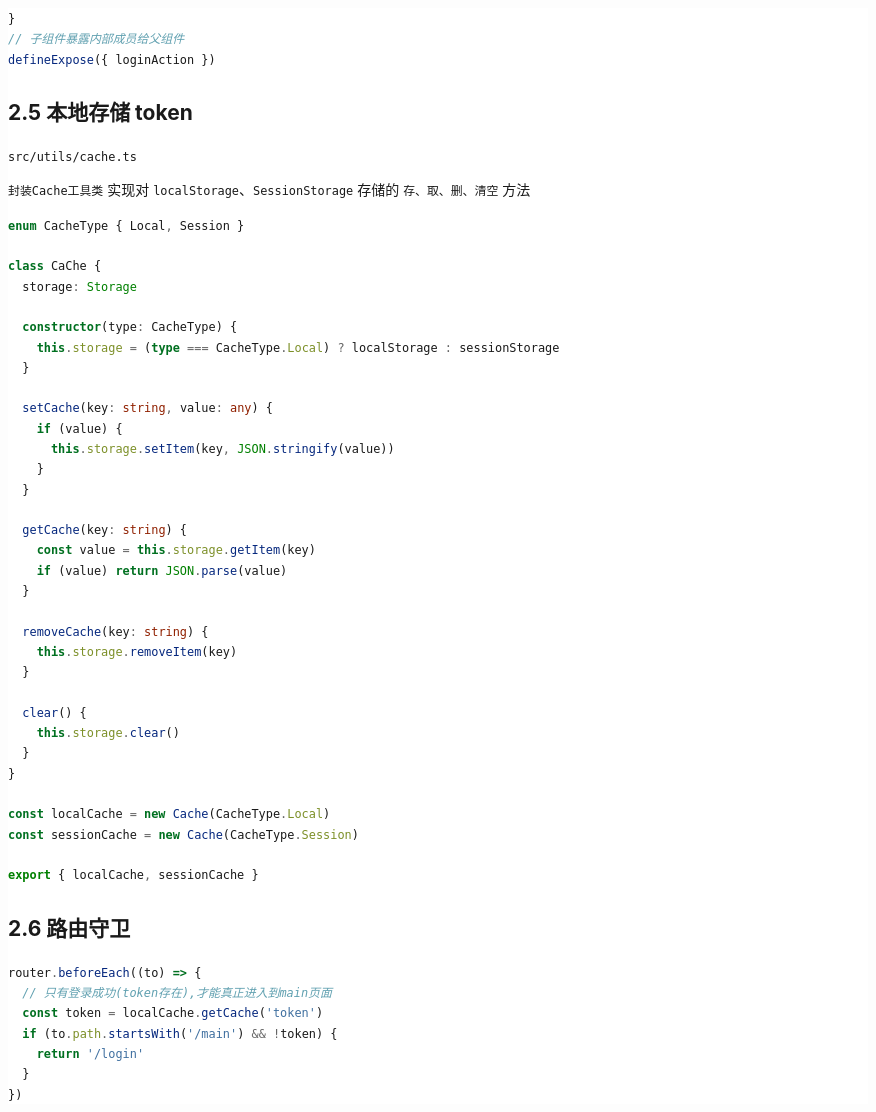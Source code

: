 ```ts
}
// 子组件暴露内部成员给父组件
defineExpose({ loginAction })
```

## 2.5 本地存储 token 
 `src/utils/cache.ts`
 
`封装Cache工具类` 实现对 `localStorage`、`SessionStorage` 存储的 `存、取、删、清空` 方法
```ts
enum CacheType { Local, Session }

class CaChe {
  storage: Storage

  constructor(type: CacheType) {
    this.storage = (type === CacheType.Local) ? localStorage : sessionStorage
  }

  setCache(key: string, value: any) {
    if (value) {
      this.storage.setItem(key, JSON.stringify(value))
    }
  }

  getCache(key: string) {
    const value = this.storage.getItem(key)
    if (value) return JSON.parse(value)
  }

  removeCache(key: string) {
    this.storage.removeItem(key)
  }

  clear() {
    this.storage.clear()
  }
}

const localCache = new Cache(CacheType.Local)
const sessionCache = new Cache(CacheType.Session)

export { localCache, sessionCache }
```

## 2.6 路由守卫
```ts
router.beforeEach((to) => {
  // 只有登录成功(token存在),才能真正进入到main页面
  const token = localCache.getCache('token')
  if (to.path.startsWith('/main') && !token) {
    return '/login'
  }
})
```
